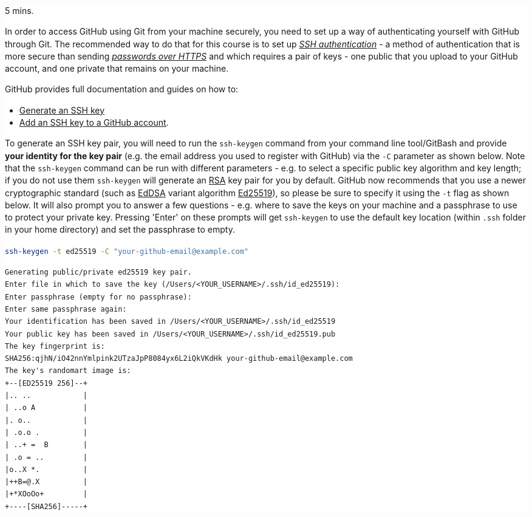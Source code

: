 5 mins.

In order to access GitHub using Git from your machine securely,
you need to set up a way of authenticating yourself with GitHub through Git.
The recommended way to do that for this course is to set up
[*SSH authentication*](https://www.ssh.com/academy/ssh/public-key-authentication) -
a method of authentication that is more secure than sending
[*passwords over HTTPS*](https://security.stackexchange.com/questions/110415/is-it-ok-to-send-plain-text-password-over-https)
and which requires a pair of keys -
one public that you upload to your GitHub account, and one private that remains on your machine.

GitHub provides full documentation and guides on how to:

- [Generate an SSH key](https://docs.github.com/en/authentication/connecting-to-github-with-ssh/generating-a-new-ssh-key-and-adding-it-to-the-ssh-agent)
- [Add an SSH key to a GitHub account](https://docs.github.com/en/authentication/connecting-to-github-with-ssh/adding-a-new-ssh-key-to-your-github-account).

To generate an SSH key pair, you will need to run the `ssh-keygen` command from your command line tool/GitBash
and provide **your identity for the key pair** (e.g. the email address you used to register with GitHub)
via the `-C` parameter as shown below.
Note that the `ssh-keygen` command can be run with different parameters -
e.g. to select a specific public key algorithm and key length;
if you do not use them `ssh-keygen` will generate an
[RSA](https://en.wikipedia.org/wiki/RSA_\(cryptosystem\)#:~:text=RSA%20involves%20a%20public%20key,by%20using%20the%20private%20key.)
key pair for you by default.
GitHub now recommends that you use a newer cryptographic standard (such as [EdDSA](https://en.wikipedia.org/wiki/EdDSA) variant algorithm [Ed25519](https://cryptobook.nakov.com/digital-signatures/eddsa-and-ed25519)),
so please be sure to specify it using the `-t` flag as shown below.
It will also prompt you to answer a few questions -
e.g. where to save the keys on your machine and a passphrase to use to protect your private key.
Pressing 'Enter' on these prompts will get `ssh-keygen` to use the default key location (within
`.ssh` folder in your home directory)
and set the passphrase to empty.

```bash
ssh-keygen -t ed25519 -C "your-github-email@example.com"
```

```output
Generating public/private ed25519 key pair.
Enter file in which to save the key (/Users/<YOUR_USERNAME>/.ssh/id_ed25519): 
Enter passphrase (empty for no passphrase): 
Enter same passphrase again: 
Your identification has been saved in /Users/<YOUR_USERNAME>/.ssh/id_ed25519
Your public key has been saved in /Users/<YOUR_USERNAME>/.ssh/id_ed25519.pub
The key fingerprint is:
SHA256:qjhN/iO42nnYmlpink2UTzaJpP8084yx6L2iQkVKdHk your-github-email@example.com
The key's randomart image is:
+--[ED25519 256]--+
|.. ..            |
| ..o A           |
|. o..            |
| .o.o .          |
| ..+ =  B        |
| .o = ..         |
|o..X *.          |
|++B=@.X          |
|+*XOoOo+         |
+----[SHA256]-----+
```
